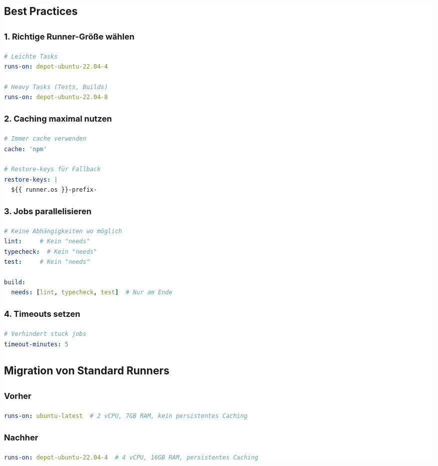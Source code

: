 ## Best Practices

### 1. Richtige Runner-Größe wählen

```yaml
# Leichte Tasks
runs-on: depot-ubuntu-22.04-4

# Heavy Tasks (Tests, Builds)
runs-on: depot-ubuntu-22.04-8
```

### 2. Caching maximal nutzen

```yaml
# Immer cache verwenden
cache: 'npm'

# Restore-keys für Fallback
restore-keys: |
  ${{ runner.os }}-prefix-
```

### 3. Jobs parallelisieren

```yaml
# Keine Abhängigkeiten wo möglich
lint:     # Kein "needs"
typecheck:  # Kein "needs"
test:     # Kein "needs"

build:
  needs: [lint, typecheck, test]  # Nur am Ende
```

### 4. Timeouts setzen

```yaml
# Verhindert stuck jobs
timeout-minutes: 5
```

## Migration von Standard Runners

### Vorher

```yaml
runs-on: ubuntu-latest  # 2 vCPU, 7GB RAM, kein persistentes Caching
```

### Nachher

```yaml
runs-on: depot-ubuntu-22.04-4  # 4 vCPU, 16GB RAM, persistentes Caching
```
